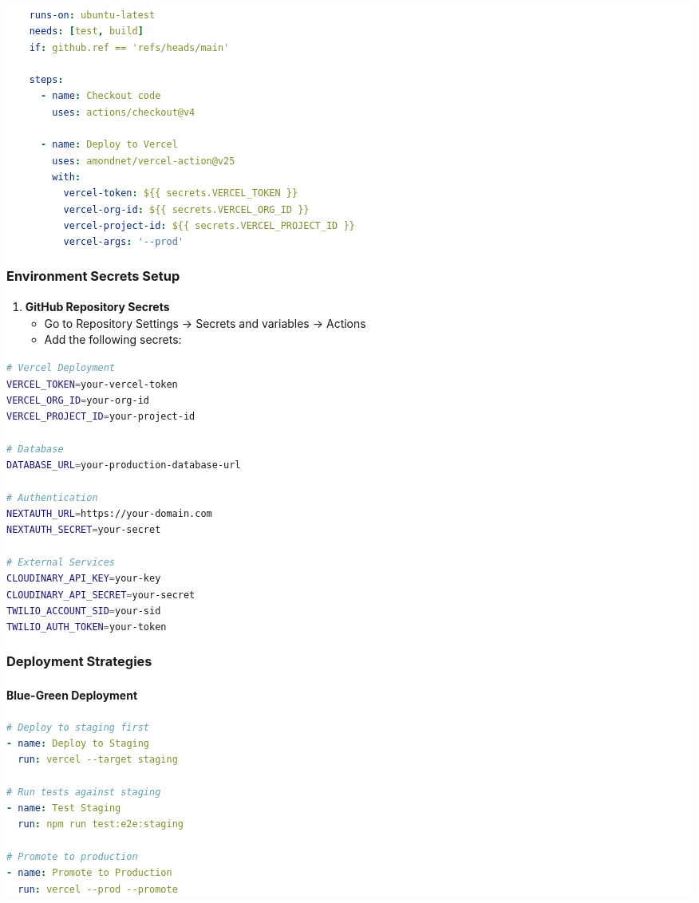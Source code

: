 ```yaml
    runs-on: ubuntu-latest
    needs: [test, build]
    if: github.ref == 'refs/heads/main'
    
    steps:
      - name: Checkout code
        uses: actions/checkout@v4
        
      - name: Deploy to Vercel
        uses: amondnet/vercel-action@v25
        with:
          vercel-token: ${{ secrets.VERCEL_TOKEN }}
          vercel-org-id: ${{ secrets.VERCEL_ORG_ID }}
          vercel-project-id: ${{ secrets.VERCEL_PROJECT_ID }}
          vercel-args: '--prod'
```

### **Environment Secrets Setup**

1. **GitHub Repository Secrets**
   - Go to Repository Settings → Secrets and variables → Actions
   - Add the following secrets:

```bash
# Vercel Deployment
VERCEL_TOKEN=your-vercel-token
VERCEL_ORG_ID=your-org-id
VERCEL_PROJECT_ID=your-project-id

# Database
DATABASE_URL=your-production-database-url

# Authentication
NEXTAUTH_URL=https://your-domain.com
NEXTAUTH_SECRET=your-secret

# External Services
CLOUDINARY_API_KEY=your-key
CLOUDINARY_API_SECRET=your-secret
TWILIO_ACCOUNT_SID=your-sid
TWILIO_AUTH_TOKEN=your-token
```

### **Deployment Strategies**

#### **Blue-Green Deployment**
```yaml
# Deploy to staging first
- name: Deploy to Staging
  run: vercel --target staging

# Run tests against staging
- name: Test Staging
  run: npm run test:e2e:staging

# Promote to production
- name: Promote to Production
  run: vercel --prod --promote
```
